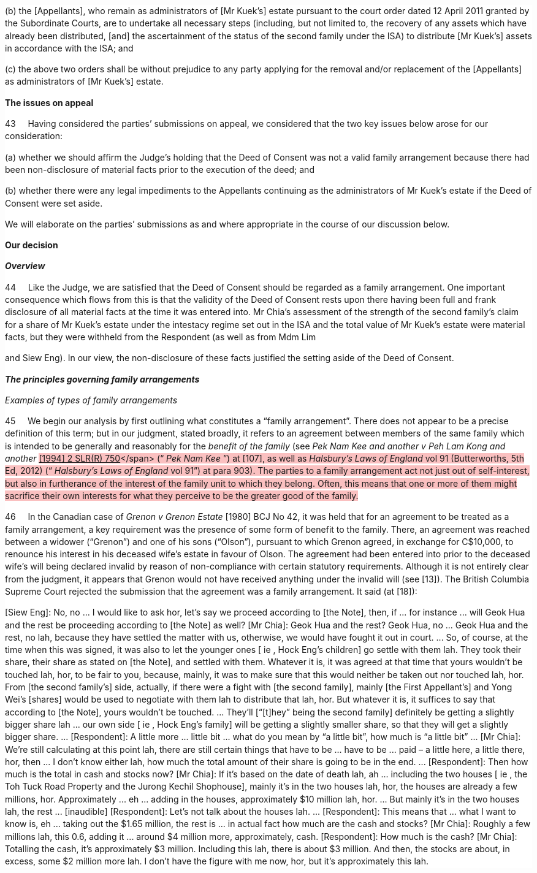  (b) the [Appellants], who remain as administrators of [Mr Kuek’s] estate pursuant to the court order dated 12 April 2011 granted by the Subordinate Courts, are to undertake all necessary steps (including, but not limited to, the recovery of any assets which have already been distributed, [and] the ascertainment of the status of the second family under the ISA) to distribute [Mr Kuek’s] assets in accordance with the ISA; and 

 (c) the above two orders shall be without prejudice to any party applying for the removal and/or replacement of the [Appellants] as administrators of [Mr Kuek’s] estate. 

**The issues on appeal** 

43     Having considered the parties’ submissions on appeal, we considered that the two key issues below arose for our consideration: 

 (a) whether we should affirm the Judge’s holding that the Deed of Consent was not a valid family arrangement because there had been non-disclosure of material facts prior to the execution of the deed; and 

 (b) whether there were any legal impediments to the Appellants continuing as the administrators of Mr Kuek’s estate if the Deed of Consent were set aside. 

We will elaborate on the parties’ submissions as and where appropriate in the course of our discussion below. 

**Our decision** 

**_Overview_** 

44     Like the Judge, we are satisfied that the Deed of Consent should be regarded as a family arrangement. One important consequence which flows from this is that the validity of the Deed of Consent rests upon there having been full and frank disclosure of all material facts at the time it was entered into. Mr Chia’s assessment of the strength of the second family’s claim for a share of Mr Kuek’s estate under the intestacy regime set out in the ISA and the total value of Mr Kuek’s estate were material facts, but they were withheld from the Respondent (as well as from Mdm Lim 


and Siew Eng). In our view, the non-disclosure of these facts justified the setting aside of the Deed of Consent. 

**_The principles governing family arrangements_** 

_Examples of types of family arrangements_ 

45     We begin our analysis by first outlining what constitutes a “family arrangement”. There does not appear to be a precise definition of this term; but in our judgment, stated broadly, it refers to an agreement between members of the same family which is intended to be generally and reasonably for the _benefit of the family_ (see _Pek Nam Kee and another v Peh Lam Kong and another_ <span style="background-color: #FAC0C0" class="citation">[[1994] 2 SLR(R) 750]("https://www.open.gov.sg")</span> (“ _Pek Nam Kee_ ”) at [107], as well as _Halsbury’s Laws of England_ vol 91 (Butterworths, 5th Ed, 2012) (“ _Halsbury’s Laws of England_ vol 91”) at para 903). The parties to a family arrangement act not just out of self-interest, but also in furtherance of the interest of the family unit to which they belong. Often, this means that one or more of them might sacrifice their own interests for what they perceive to be the greater good of the family. 

46     In the Canadian case of _Grenon v Grenon Estate_ [1980] BCJ No 42, it was held that for an agreement to be treated as a family arrangement, a key requirement was the presence of some form of benefit to the family. There, an agreement was reached between a widower (“Grenon”) and one of his sons (“Olson”), pursuant to which Grenon agreed, in exchange for C$10,000, to renounce his interest in his deceased wife’s estate in favour of Olson. The agreement had been entered into prior to the deceased wife’s will being declared invalid by reason of non-compliance with certain statutory requirements. Although it is not entirely clear from the judgment, it appears that Grenon would not have received anything under the invalid will (see [13]). The British Columbia Supreme Court rejected the submission that the agreement was a family arrangement. It said (at [18]): 


 [Siew Eng]: No, no ... I would like to ask hor, let’s say we proceed according to [the Note], then, if ... for instance ... will Geok Hua and the rest be proceeding according to [the Note] as well? 
 [Mr Chia]: Geok Hua and the rest? Geok Hua, no ... Geok Hua and the rest, no lah, because they have settled the matter with us, otherwise, we would have fought it out in court. ... So, of course, at the time when this was signed, it was also to let the younger ones [ ie , Hock Eng’s children] go settle with them lah. They took their share, their share as stated on [the Note], and settled with them. Whatever it is, it was agreed at that time that yours wouldn’t be touched lah, hor, to be fair to you, because, mainly, it was to make sure that this would neither be taken out nor touched lah, hor. From [the second family’s] side, actually, if there were a fight with [the second family], mainly [the First Appellant’s] and Yong Wei’s [shares] would be used to negotiate with them lah to distribute that lah, hor. But whatever it is, it suffices to say that according to [the Note], yours wouldn’t be touched. ... They’ll [“[t]hey” being the second family] definitely be getting a slightly bigger share lah ... our own side [ ie , Hock Eng’s family] will be getting a slightly smaller share, so that they will get a slightly bigger share. ... 
 [Respondent]: A little more ... little bit ... what do you mean by “a little bit”, how much is “a little bit” ... [Mr Chia]: We’re still calculating at this point lah, there are still certain things that have to be ... have to be ... paid – a little here, a little there, hor, then ... I don’t know either lah, how much the total amount of their share is going to be in the end. ... 
 [Respondent]: Then how much is the total in cash and stocks now? 
 [Mr Chia]: If it’s based on the date of death lah, ah ... including the two houses [ ie , the Toh Tuck Road Property and the Jurong Kechil Shophouse], mainly it’s in the two houses lah, hor, the houses are already a few millions, hor. Approximately ... eh ... adding in the houses, approximately $10 million lah, hor. ... But mainly it’s in the two houses lah, the rest ... [inaudible] [Respondent]: Let’s not talk about the houses lah. ... 
 [Respondent]: This means that ... what I want to know is, eh ... taking out the $1.65 million, the rest is ... in actual fact how much are the cash and stocks? 
 [Mr Chia]: Roughly a few millions lah, this 0.6, adding it ... around $4 million more, approximately, cash. 
 [Respondent]: How much is the cash? 
 [Mr Chia]: Totalling the cash, it’s approximately $3 million. Including this lah, there is about $3 million. And then, the stocks are about, in excess, some $2 million more lah. I don’t have the figure with me now, hor, but it’s approximately this lah. 